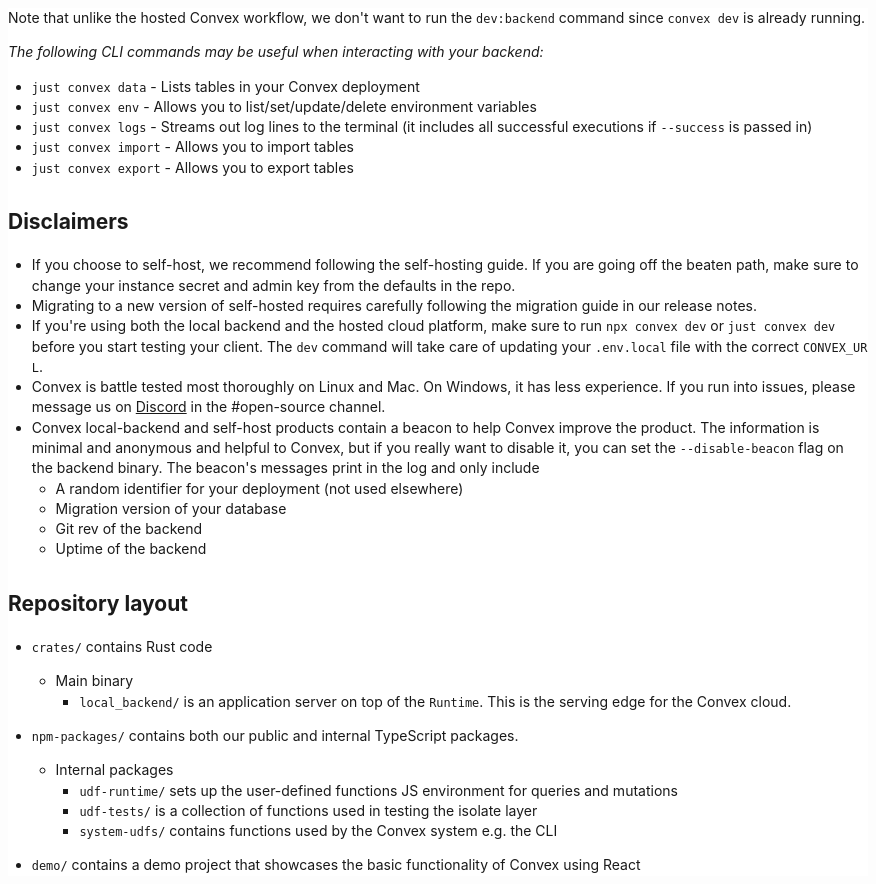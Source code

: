 Note that unlike the hosted Convex workflow, we don't want to run the
`dev:backend` command since `convex dev` is already running.

_The following CLI commands may be useful when interacting with your backend:_

- `just convex data` - Lists tables in your Convex deployment
- `just convex env` - Allows you to list/set/update/delete environment variables
- `just convex logs` - Streams out log lines to the terminal (it includes all
  successful executions if `--success` is passed in)
- `just convex import` - Allows you to import tables
- `just convex export` - Allows you to export tables

## Disclaimers

- If you choose to self-host, we recommend following the self-hosting guide. If
  you are going off the beaten path, make sure to change your instance secret
  and admin key from the defaults in the repo.
- Migrating to a new version of self-hosted requires carefully following the
  migration guide in our release notes.
- If you're using both the local backend and the hosted cloud platform, make
  sure to run `npx convex dev` or `just convex dev` before you start testing
  your client. The `dev` command will take care of updating your `.env.local`
  file with the correct `CONVEX_URL`.
- Convex is battle tested most thoroughly on Linux and Mac. On Windows, it has
  less experience. If you run into issues, please message us on
  [Discord](https://convex.dev/community) in the #open-source channel.
- Convex local-backend and self-host products contain a beacon to help Convex
  improve the product. The information is minimal and anonymous and helpful to
  Convex, but if you really want to disable it, you can set the
  `--disable-beacon` flag on the backend binary. The beacon's messages print in
  the log and only include
  - A random identifier for your deployment (not used elsewhere)
  - Migration version of your database
  - Git rev of the backend
  - Uptime of the backend

## Repository layout

- `crates/` contains Rust code

  - Main binary
    - `local_backend/` is an application server on top of the `Runtime`. This is
      the serving edge for the Convex cloud.

- `npm-packages/` contains both our public and internal TypeScript packages.
  - Internal packages
    - `udf-runtime/` sets up the user-defined functions JS environment for
      queries and mutations
    - `udf-tests/` is a collection of functions used in testing the isolate
      layer
    - `system-udfs/` contains functions used by the Convex system e.g. the CLI
- `demo/` contains a demo project that showcases the basic functionality of
  Convex using React
